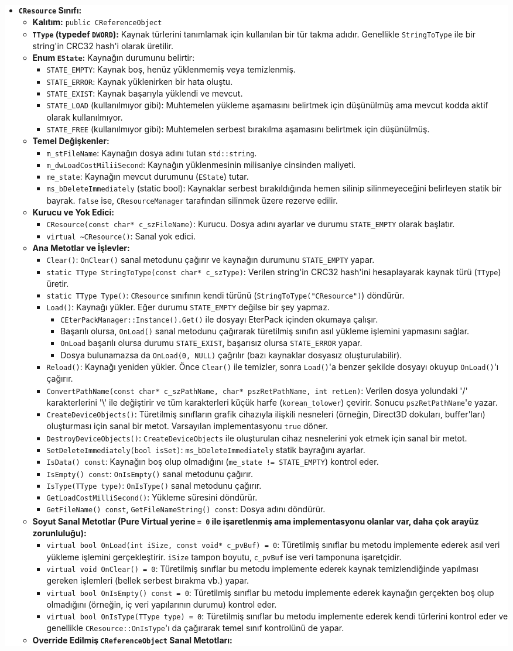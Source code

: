 *   **`CResource` Sınıfı:**
    *   **Kalıtım:** `public CReferenceObject`
    *   **`TType` (typedef `DWORD`):** Kaynak türlerini tanımlamak için kullanılan bir tür takma adıdır. Genellikle `StringToType` ile bir string'in CRC32 hash'i olarak üretilir.
    *   **Enum `EState`:** Kaynağın durumunu belirtir:
        *   `STATE_EMPTY`: Kaynak boş, henüz yüklenmemiş veya temizlenmiş.
        *   `STATE_ERROR`: Kaynak yüklenirken bir hata oluştu.
        *   `STATE_EXIST`: Kaynak başarıyla yüklendi ve mevcut.
        *   `STATE_LOAD` (kullanılmıyor gibi): Muhtemelen yükleme aşamasını belirtmek için düşünülmüş ama mevcut kodda aktif olarak kullanılmıyor.
        *   `STATE_FREE` (kullanılmıyor gibi): Muhtemelen serbest bırakılma aşamasını belirtmek için düşünülmüş.
    *   **Temel Değişkenler:**
        *   `m_stFileName`: Kaynağın dosya adını tutan `std::string`.
        *   `m_dwLoadCostMiliiSecond`: Kaynağın yüklenmesinin milisaniye cinsinden maliyeti.
        *   `me_state`: Kaynağın mevcut durumunu (`EState`) tutar.
        *   `ms_bDeleteImmediately` (static bool): Kaynaklar serbest bırakıldığında hemen silinip silinmeyeceğini belirleyen statik bir bayrak. `false` ise, `CResourceManager` tarafından silinmek üzere rezerve edilir.
    *   **Kurucu ve Yok Edici:**
        *   `CResource(const char* c_szFileName)`: Kurucu. Dosya adını ayarlar ve durumu `STATE_EMPTY` olarak başlatır.
        *   `virtual ~CResource()`: Sanal yok edici.
    *   **Ana Metotlar ve İşlevler:**
        *   `Clear()`: `OnClear()` sanal metodunu çağırır ve kaynağın durumunu `STATE_EMPTY` yapar.
        *   `static TType StringToType(const char* c_szType)`: Verilen string'in CRC32 hash'ini hesaplayarak kaynak türü (`TType`) üretir.
        *   `static TType Type()`: `CResource` sınıfının kendi türünü (`StringToType("CResource")`) döndürür.
        *   `Load()`: Kaynağı yükler. Eğer durumu `STATE_EMPTY` değilse bir şey yapmaz.
            *   `CEterPackManager::Instance().Get()` ile dosyayı EterPack içinden okumaya çalışır.
            *   Başarılı olursa, `OnLoad()` sanal metodunu çağırarak türetilmiş sınıfın asıl yükleme işlemini yapmasını sağlar.
            *   `OnLoad` başarılı olursa durumu `STATE_EXIST`, başarısız olursa `STATE_ERROR` yapar.
            *   Dosya bulunamazsa da `OnLoad(0, NULL)` çağrılır (bazı kaynaklar dosyasız oluşturulabilir).
        *   `Reload()`: Kaynağı yeniden yükler. Önce `Clear()` ile temizler, sonra `Load()`'a benzer şekilde dosyayı okuyup `OnLoad()`'ı çağırır.
        *   `ConvertPathName(const char* c_szPathName, char* pszRetPathName, int retLen)`: Verilen dosya yolundaki '/' karakterlerini '\\' ile değiştirir ve tüm karakterleri küçük harfe (`korean_tolower`) çevirir. Sonucu `pszRetPathName`'e yazar.
        *   `CreateDeviceObjects()`: Türetilmiş sınıfların grafik cihazıyla ilişkili nesneleri (örneğin, Direct3D dokuları, buffer'ları) oluşturması için sanal bir metot. Varsayılan implementasyonu `true` döner.
        *   `DestroyDeviceObjects()`: `CreateDeviceObjects` ile oluşturulan cihaz nesnelerini yok etmek için sanal bir metot.
        *   `SetDeleteImmediately(bool isSet)`: `ms_bDeleteImmediately` statik bayrağını ayarlar.
        *   `IsData() const`: Kaynağın boş olup olmadığını (`me_state != STATE_EMPTY`) kontrol eder.
        *   `IsEmpty() const`: `OnIsEmpty()` sanal metodunu çağırır.
        *   `IsType(TType type)`: `OnIsType()` sanal metodunu çağırır.
        *   `GetLoadCostMilliSecond()`: Yükleme süresini döndürür.
        *   `GetFileName() const`, `GetFileNameString() const`: Dosya adını döndürür.
    *   **Soyut Sanal Metotlar (Pure Virtual yerine `= 0` ile işaretlenmiş ama implementasyonu olanlar var, daha çok arayüz zorunluluğu):**
        *   `virtual bool OnLoad(int iSize, const void* c_pvBuf) = 0`: Türetilmiş sınıflar bu metodu implemente ederek asıl veri yükleme işlemini gerçekleştirir. `iSize` tampon boyutu, `c_pvBuf` ise veri tamponuna işaretçidir.
        *   `virtual void OnClear() = 0`: Türetilmiş sınıflar bu metodu implemente ederek kaynak temizlendiğinde yapılması gereken işlemleri (bellek serbest bırakma vb.) yapar.
        *   `virtual bool OnIsEmpty() const = 0`: Türetilmiş sınıflar bu metodu implemente ederek kaynağın gerçekten boş olup olmadığını (örneğin, iç veri yapılarının durumu) kontrol eder.
        *   `virtual bool OnIsType(TType type) = 0`: Türetilmiş sınıflar bu metodu implemente ederek kendi türlerini kontrol eder ve genellikle `CResource::OnIsType`'ı da çağırarak temel sınıf kontrolünü de yapar.
    *   **Override Edilmiş `CReferenceObject` Sanal Metotları:**